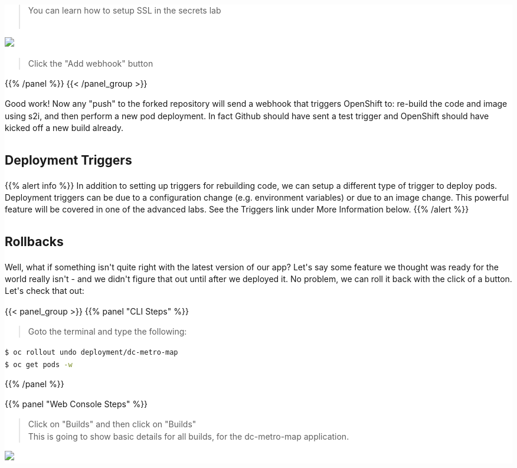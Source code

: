 <blockquote>
<i class="fa fa-info-circle"></i> You can learn how to setup SSL in the secrets lab<br/><br/>
</blockquote>

<img src="../images/ocp-lab-rollbacks-githubwebhooks-add.png" width="600"><br/>

<blockquote>
Click the "Add webhook" button
</blockquote>

{{% /panel %}}
{{< /panel_group >}}

Good work! Now any "push" to the forked repository will send a webhook that triggers OpenShift to: re-build the code and image using s2i, and then perform a new pod deployment.  In fact Github should have sent a test trigger and OpenShift should have kicked off a new build already.


## Deployment Triggers

{{% alert info %}}
In addition to setting up triggers for rebuilding code, we can setup a different type of trigger to deploy pods.  Deployment triggers can be due to a configuration change (e.g. environment variables) or due to an image change.  This powerful feature will be covered in one of the advanced labs. See the Triggers link under More Information below.
{{% /alert %}}


## Rollbacks
Well, what if something isn't quite right with the latest version of our app?  Let's say some feature we thought was ready for the world really isn't - and we didn't figure that out until after we deployed it.  No problem, we can roll it back with the click of a button.  Let's check that out:

{{< panel_group >}}
{{% panel "CLI Steps" %}}

<blockquote>
<i class="fa fa-terminal"></i> Goto the terminal and type the following:
</blockquote>

```bash
$ oc rollout undo deployment/dc-metro-map
$ oc get pods -w
```

{{% /panel %}}

{{% panel "Web Console Steps" %}}

<blockquote>
Click on "Builds" and then click on "Builds"
<br/>
This is going to show basic details for all builds, for the dc-metro-map application.
</blockquote>
<img src="../images/ocp-lab-rollbacks-builds-builds.png" width="900"><br/>

